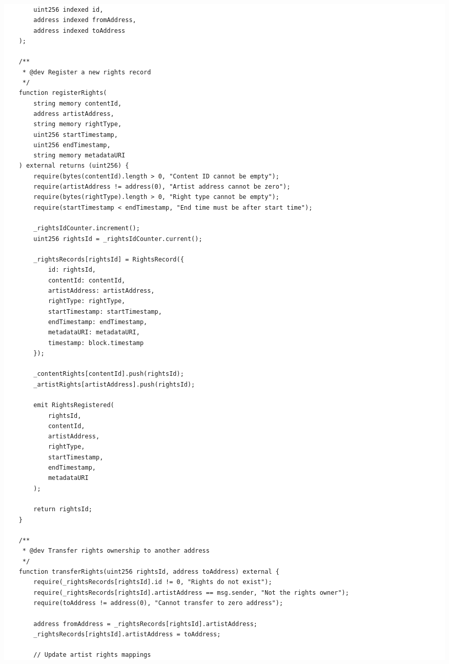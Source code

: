 ```solidity
        uint256 indexed id,
        address indexed fromAddress,
        address indexed toAddress
    );
    
    /**
     * @dev Register a new rights record
     */
    function registerRights(
        string memory contentId,
        address artistAddress,
        string memory rightType,
        uint256 startTimestamp,
        uint256 endTimestamp,
        string memory metadataURI
    ) external returns (uint256) {
        require(bytes(contentId).length > 0, "Content ID cannot be empty");
        require(artistAddress != address(0), "Artist address cannot be zero");
        require(bytes(rightType).length > 0, "Right type cannot be empty");
        require(startTimestamp < endTimestamp, "End time must be after start time");
        
        _rightsIdCounter.increment();
        uint256 rightsId = _rightsIdCounter.current();
        
        _rightsRecords[rightsId] = RightsRecord({
            id: rightsId,
            contentId: contentId,
            artistAddress: artistAddress,
            rightType: rightType,
            startTimestamp: startTimestamp,
            endTimestamp: endTimestamp,
            metadataURI: metadataURI,
            timestamp: block.timestamp
        });
        
        _contentRights[contentId].push(rightsId);
        _artistRights[artistAddress].push(rightsId);
        
        emit RightsRegistered(
            rightsId,
            contentId,
            artistAddress,
            rightType,
            startTimestamp,
            endTimestamp,
            metadataURI
        );
        
        return rightsId;
    }
    
    /**
     * @dev Transfer rights ownership to another address
     */
    function transferRights(uint256 rightsId, address toAddress) external {
        require(_rightsRecords[rightsId].id != 0, "Rights do not exist");
        require(_rightsRecords[rightsId].artistAddress == msg.sender, "Not the rights owner");
        require(toAddress != address(0), "Cannot transfer to zero address");
        
        address fromAddress = _rightsRecords[rightsId].artistAddress;
        _rightsRecords[rightsId].artistAddress = toAddress;
        
        // Update artist rights mappings
```